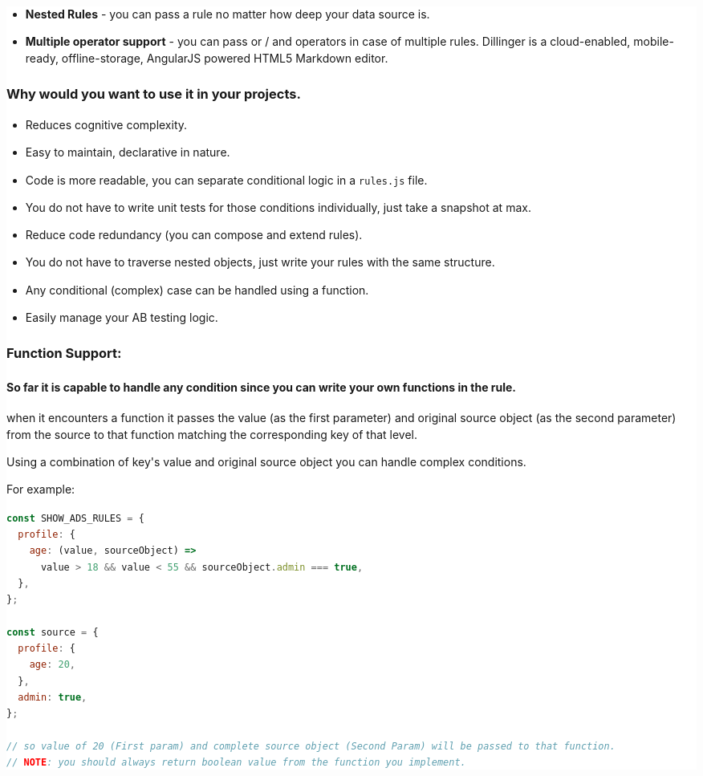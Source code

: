 - **Nested Rules** - you can pass a rule no matter how deep your data source is.

- **Multiple operator support** - you can pass or / and operators in case of multiple rules.
  Dillinger is a cloud-enabled, mobile-ready, offline-storage, AngularJS powered HTML5 Markdown editor.

### Why would you want to use it in your projects.

- Reduces cognitive complexity.

- Easy to maintain, declarative in nature.

- Code is more readable, you can separate conditional logic in a `rules.js` file.

- You do not have to write unit tests for those conditions individually, just take a snapshot at max.

- Reduce code redundancy (you can compose and extend rules).

- You do not have to traverse nested objects, just write your rules with the same structure.

- Any conditional (complex) case can be handled using a function.

- Easily manage your AB testing logic.

### Function Support:

#### So far it is capable to handle any condition since you can write your own functions in the rule.

when it encounters a function it passes the value (as the first parameter) and original source object (as the second parameter) from the source to that function matching the corresponding key of that level.

Using a combination of key's value and original source object you can handle complex conditions.

For example:

```js
const SHOW_ADS_RULES = {
  profile: {
    age: (value, sourceObject) =>
      value > 18 && value < 55 && sourceObject.admin === true,
  },
};

const source = {
  profile: {
    age: 20,
  },
  admin: true,
};

// so value of 20 (First param) and complete source object (Second Param) will be passed to that function.
// NOTE: you should always return boolean value from the function you implement.
```
